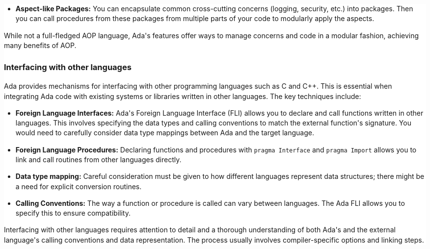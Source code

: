 * **Aspect-like Packages:** You can encapsulate common cross-cutting concerns (logging, security, etc.) into packages.  Then you can call procedures from these packages from multiple parts of your code to modularly apply the aspects.

While not a full-fledged AOP language, Ada's features offer ways to manage concerns and code in a modular fashion, achieving many benefits of AOP.


### Interfacing with other languages

Ada provides mechanisms for interfacing with other programming languages such as C and C++. This is essential when integrating Ada code with existing systems or libraries written in other languages.  The key techniques include:

* **Foreign Language Interfaces:** Ada's Foreign Language Interface (FLI) allows you to declare and call functions written in other languages.  This involves specifying the data types and calling conventions to match the external function's signature.  You would need to carefully consider data type mappings between Ada and the target language.

* **Foreign Language Procedures:**  Declaring functions and procedures with `pragma Interface` and `pragma Import` allows you to link and call routines from other languages directly.

* **Data type mapping:**  Careful consideration must be given to how different languages represent data structures; there might be a need for explicit conversion routines.

* **Calling Conventions:** The way a function or procedure is called can vary between languages. The Ada FLI allows you to specify this to ensure compatibility.

Interfacing with other languages requires attention to detail and a thorough understanding of both Ada's and the external language's calling conventions and data representation.  The process usually involves compiler-specific options and linking steps.

